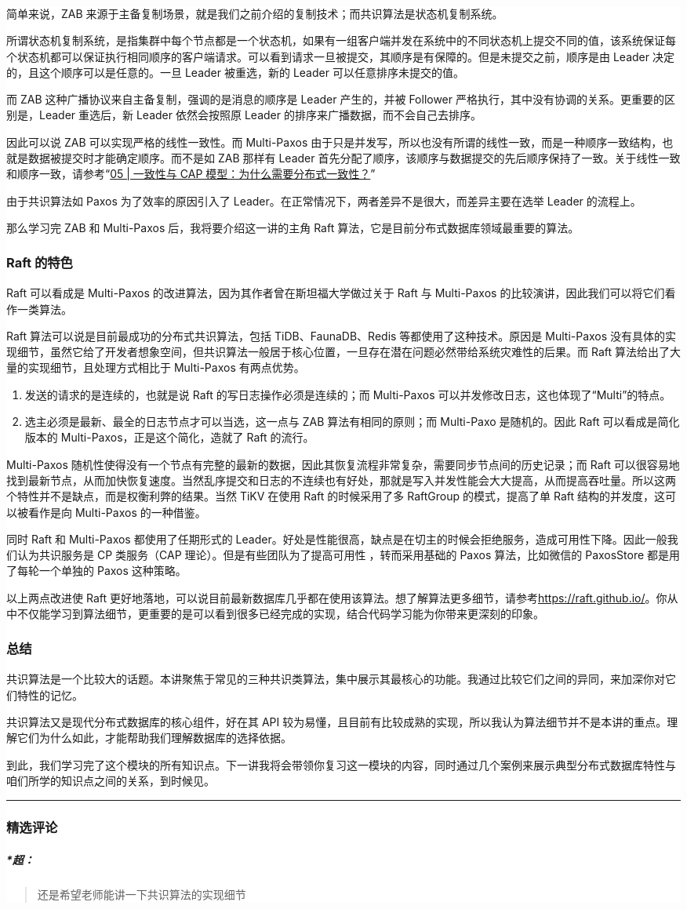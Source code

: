 <p data-nodeid="73372">简单来说，ZAB 来源于主备复制场景，就是我们之前介绍的复制技术；而共识算法是状态机复制系统。</p>
<p data-nodeid="73373">所谓状态机复制系统，是指集群中每个节点都是一个状态机，如果有一组客户端并发在系统中的不同状态机上提交不同的值，该系统保证每个状态机都可以保证执行相同顺序的客户端请求。可以看到请求一旦被提交，其顺序是有保障的。但是未提交之前，顺序是由 Leader 决定的，且这个顺序可以是任意的。一旦 Leader 被重选，新的 Leader 可以任意排序未提交的值。</p>
<p data-nodeid="73374">而 ZAB 这种广播协议来自主备复制，强调的是消息的顺序是 Leader 产生的，并被 Follower 严格执行，其中没有协调的关系。更重要的区别是，Leader 重选后，新 Leader 依然会按照原 Leader 的排序来广播数据，而不会自己去排序。</p>
<p data-nodeid="73375">因此可以说 ZAB 可以实现严格的线性一致性。而 Multi-Paxos 由于只是并发写，所以也没有所谓的线性一致，而是一种顺序一致结构，也就是数据被提交时才能确定顺序。而不是如 ZAB 那样有 Leader 首先分配了顺序，该顺序与数据提交的先后顺序保持了一致。关于线性一致和顺序一致，请参考“<a href="https://kaiwu.lagou.com/course/courseInfo.htm?courseId=605#/detail/pc?id=6301&amp;fileGuid=xxQTRXtVcqtHK6j8" data-nodeid="73458">05 | 一致性与 CAP 模型：为什么需要分布式一致性？</a>”</p>
<p data-nodeid="73376">由于共识算法如 Paxos 为了效率的原因引入了 Leader。在正常情况下，两者差异不是很大，而差异主要在选举 Leader 的流程上。</p>
<p data-nodeid="73377">那么学习完 ZAB 和 Multi-Paxos 后，我将要介绍这一讲的主角 Raft 算法，它是目前分布式数据库领域最重要的算法。</p>
<h3 data-nodeid="73378">Raft 的特色</h3>
<p data-nodeid="73379">Raft 可以看成是 Multi-Paxos 的改进算法，因为其作者曾在斯坦福大学做过关于 Raft 与 Multi-Paxos 的比较演讲，因此我们可以将它们看作一类算法。</p>
<p data-nodeid="73380">Raft 算法可以说是目前最成功的分布式共识算法，包括 TiDB、FaunaDB、Redis 等都使用了这种技术。原因是 Multi-Paxos 没有具体的实现细节，虽然它给了开发者想象空间，但共识算法一般居于核心位置，一旦存在潜在问题必然带给系统灾难性的后果。而 Raft 算法给出了大量的实现细节，且处理方式相比于 Multi-Paxos 有两点优势。</p>
<ol data-nodeid="73381">
<li data-nodeid="73382">
<p data-nodeid="73383">发送的请求的是连续的，也就是说 Raft 的写日志操作必须是连续的；而 Multi-Paxos 可以并发修改日志，这也体现了“Multi”的特点。</p>
</li>
<li data-nodeid="73384">
<p data-nodeid="73385">选主必须是最新、最全的日志节点才可以当选，这一点与 ZAB 算法有相同的原则；而 Multi-Paxo 是随机的。因此 Raft 可以看成是简化版本的 Multi-Paxos，正是这个简化，造就了 Raft 的流行。</p>
</li>
</ol>
<p data-nodeid="73386">Multi-Paxos 随机性使得没有一个节点有完整的最新的数据，因此其恢复流程非常复杂，需要同步节点间的历史记录；而 Raft 可以很容易地找到最新节点，从而加快恢复速度。当然乱序提交和日志的不连续也有好处，那就是写入并发性能会大大提高，从而提高吞吐量。所以这两个特性并不是缺点，而是权衡利弊的结果。当然 TiKV 在使用 Raft 的时候采用了多 RaftGroup 的模式，提高了单 Raft 结构的并发度，这可以被看作是向 Multi-Paxos 的一种借鉴。</p>
<p data-nodeid="73387">同时 Raft 和 Multi-Paxos 都使用了任期形式的 Leader。好处是性能很高，缺点是在切主的时候会拒绝服务，造成可用性下降。因此一般我们认为共识服务是 CP 类服务（CAP 理论）。但是有些团队为了提高可用性 ，转而采用基础的 Paxos 算法，比如微信的 PaxosStore 都是用了每轮一个单独的 Paxos 这种策略。</p>
<p data-nodeid="73388">以上两点改进使 Raft 更好地落地，可以说目前最新数据库几乎都在使用该算法。想了解算法更多细节，请参考<a href="https://raft.github.io/?fileGuid=xxQTRXtVcqtHK6j8" data-nodeid="73472">https://raft.github.io/</a>。你从中不仅能学习到算法细节，更重要的是可以看到很多已经完成的实现，结合代码学习能为你带来更深刻的印象。</p>
<h3 data-nodeid="73389">总结</h3>
<p data-nodeid="73390">共识算法是一个比较大的话题。本讲聚焦于常见的三种共识类算法，集中展示其最核心的功能。我通过比较它们之间的异同，来加深你对它们特性的记忆。</p>
<p data-nodeid="73391">共识算法又是现代分布式数据库的核心组件，好在其 API 较为易懂，且目前有比较成熟的实现，所以我认为算法细节并不是本讲的重点。理解它们为什么如此，才能帮助我们理解数据库的选择依据。</p>
<p data-nodeid="73392">到此，我们学习完了这个模块的所有知识点。下一讲我将会带领你复习这一模块的内容，同时通过几个案例来展示典型分布式数据库特性与咱们所学的知识点之间的关系，到时候见。</p>

---

### 精选评论

##### *超：
> 还是希望老师能讲一下共识算法的实现细节

